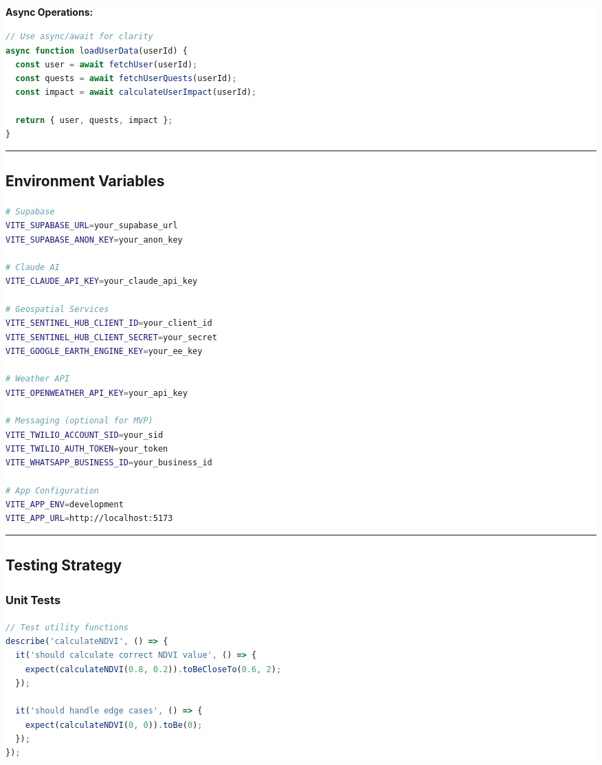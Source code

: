 **Async Operations:**
```javascript
// Use async/await for clarity
async function loadUserData(userId) {
  const user = await fetchUser(userId);
  const quests = await fetchUserQuests(userId);
  const impact = await calculateUserImpact(userId);
  
  return { user, quests, impact };
}
```

---

## Environment Variables

```bash
# Supabase
VITE_SUPABASE_URL=your_supabase_url
VITE_SUPABASE_ANON_KEY=your_anon_key

# Claude AI
VITE_CLAUDE_API_KEY=your_claude_api_key

# Geospatial Services
VITE_SENTINEL_HUB_CLIENT_ID=your_client_id
VITE_SENTINEL_HUB_CLIENT_SECRET=your_secret
VITE_GOOGLE_EARTH_ENGINE_KEY=your_ee_key

# Weather API
VITE_OPENWEATHER_API_KEY=your_api_key

# Messaging (optional for MVP)
VITE_TWILIO_ACCOUNT_SID=your_sid
VITE_TWILIO_AUTH_TOKEN=your_token
VITE_WHATSAPP_BUSINESS_ID=your_business_id

# App Configuration
VITE_APP_ENV=development
VITE_APP_URL=http://localhost:5173
```

---

## Testing Strategy

### Unit Tests
```javascript
// Test utility functions
describe('calculateNDVI', () => {
  it('should calculate correct NDVI value', () => {
    expect(calculateNDVI(0.8, 0.2)).toBeCloseTo(0.6, 2);
  });
  
  it('should handle edge cases', () => {
    expect(calculateNDVI(0, 0)).toBe(0);
  });
});
```
